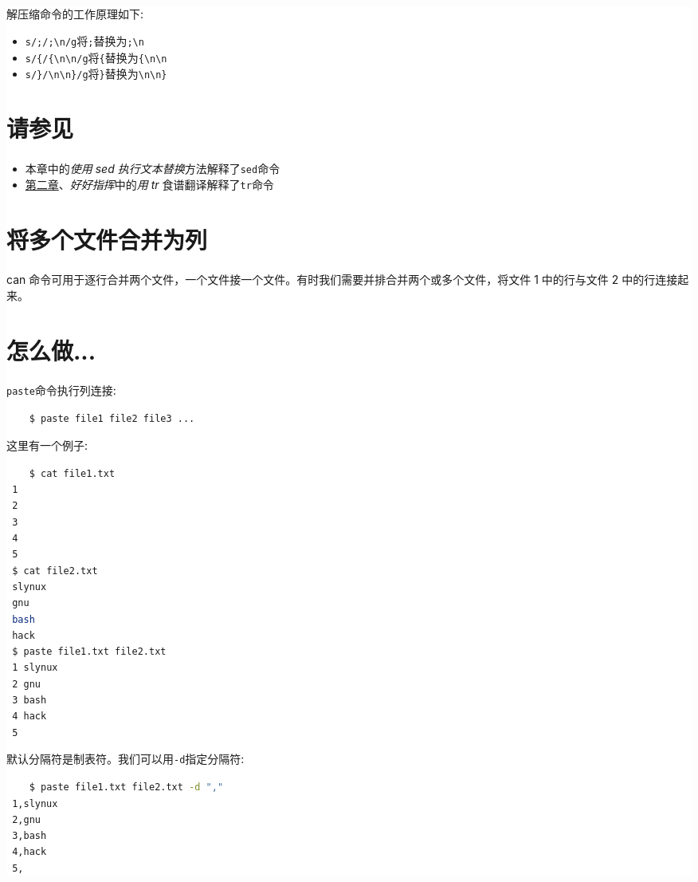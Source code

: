 解压缩命令的工作原理如下:

*   `s/;/;\n/g`将`;`替换为`;\n`
*   `s/{/{\n\n/g`将`{`替换为`{\n\n`
*   `s/}/\n\n}/g`将`}`替换为`\n\n}`

# 请参见

*   本章中的*使用 sed 执行文本替换*方法解释了`sed`命令
*   [第二章](02.html)、*好好指挥*中的*用 tr* 食谱翻译解释了`tr`命令

# 将多个文件合并为列

can 命令可用于逐行合并两个文件，一个文件接一个文件。有时我们需要并排合并两个或多个文件，将文件 1 中的行与文件 2 中的行连接起来。

# 怎么做...

`paste`命令执行列连接:

```sh
    $ paste file1 file2 file3 ...

```

这里有一个例子:

```sh
    $ cat file1.txt
 1
 2
 3
 4
 5
 $ cat file2.txt
 slynux
 gnu
 bash
 hack
 $ paste file1.txt file2.txt
 1 slynux
 2 gnu
 3 bash
 4 hack
 5

```

默认分隔符是制表符。我们可以用`-d`指定分隔符:

```sh
    $ paste file1.txt file2.txt -d ","
 1,slynux
 2,gnu
 3,bash
 4,hack
 5,

```
